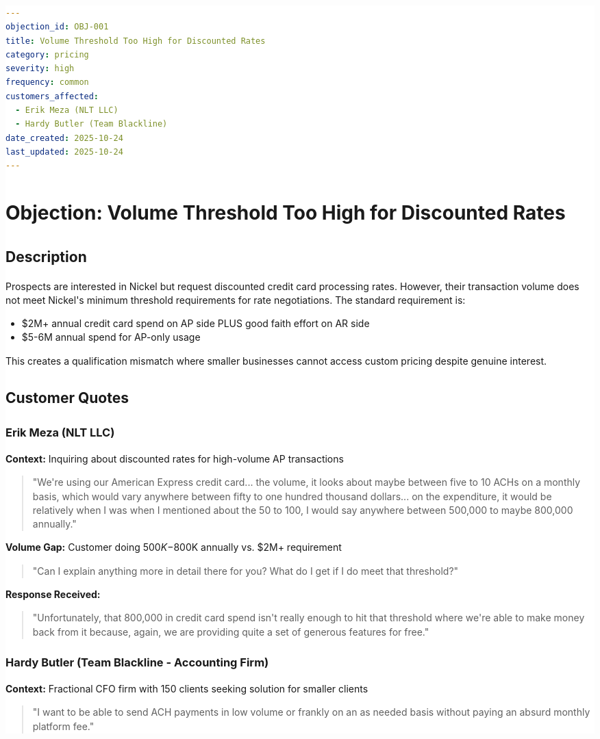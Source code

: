 ```yaml
---
objection_id: OBJ-001
title: Volume Threshold Too High for Discounted Rates
category: pricing
severity: high
frequency: common
customers_affected:
  - Erik Meza (NLT LLC)
  - Hardy Butler (Team Blackline)
date_created: 2025-10-24
last_updated: 2025-10-24
---
```


# Objection: Volume Threshold Too High for Discounted Rates

## Description

Prospects are interested in Nickel but request discounted credit card processing rates. However, their transaction volume does not meet Nickel's minimum threshold requirements for rate negotiations. The standard requirement is:
- $2M+ annual credit card spend on AP side PLUS good faith effort on AR side
- $5-6M annual spend for AP-only usage

This creates a qualification mismatch where smaller businesses cannot access custom pricing despite genuine interest.

## Customer Quotes

### Erik Meza (NLT LLC)
**Context:** Inquiring about discounted rates for high-volume AP transactions

> "We're using our American Express credit card... the volume, it looks about maybe between five to 10 ACHs on a monthly basis, which would vary anywhere between fifty to one hundred thousand dollars... on the expenditure, it would be relatively when I was when I mentioned about the 50 to 100, I would say anywhere between 500,000 to maybe 800,000 annually."

**Volume Gap:** Customer doing $500K-$800K annually vs. $2M+ requirement

> "Can I explain anything more in detail there for you? What do I get if I do meet that threshold?"

**Response Received:**
> "Unfortunately, that 800,000 in credit card spend isn't really enough to hit that threshold where we're able to make money back from it because, again, we are providing quite a set of generous features for free."

### Hardy Butler (Team Blackline - Accounting Firm)
**Context:** Fractional CFO firm with 150 clients seeking solution for smaller clients

> "I want to be able to send ACH payments in low volume or frankly on an as needed basis without paying an absurd monthly platform fee."
